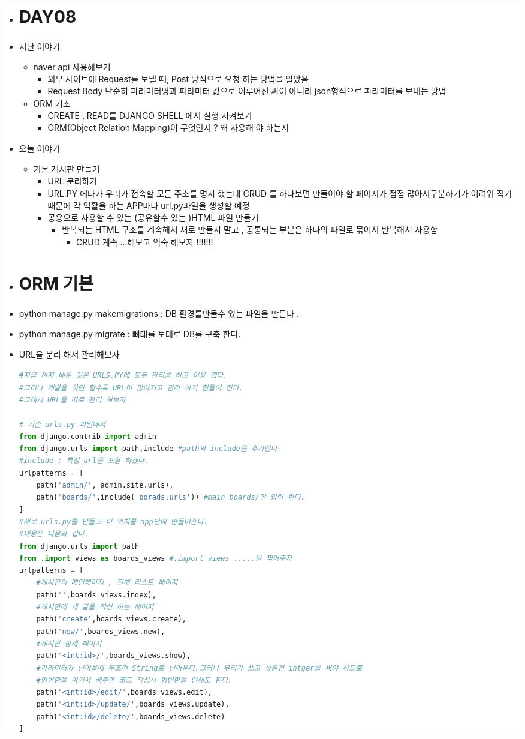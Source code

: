 - # DAY08 

- 지난 이야기 

  - naver api 사용해보기 
    - 외부 사이트에 Request를 보낼 때, Post 방식으로 요청 하는 방법을 알았음 
    - Request Body 단순히 파라미터명과 파라미터 값으로 이루어진 싸이 아니라 json형식으로 파라미터를 보내는 방법
  - ORM 기초 
    - CREATE , READ를 DJANGO SHELL 에서 실행 시켜보기 
    - ORM(Object Relation Mapping)이 무엇인지 ? 왜 사용해 야 하는지 

- 오늘 이야기

  - 기본 게시판 만들기
    - URL 분리하기
    - URL.PY 에다가 우리가 접속할 모든 주소를 명시 했는데 CRUD 를 하다보면 만들어야 할 페이지가 점점 많아서구분하기가 어려워 직기 때문에 각 역활을 하는 APP마다 url.py파일을 생성할 예정 
    - 공용으로 사용할 수 있는 (공유할수 있는 )HTML 파일 만들기 
      - 반복되는 HTML 구조를 계속해서 새로 만들지 말고 , 공통되는 부분은 하나의 파일로 묶어서 반복해서 사용함 
        - CRUD 계속....해보고 익숙 해보자 !!!!!!!



- # ORM 기본 

- python manage.py makemigrations : DB 환경를만들수 있는 파일을 만든다 . 

- python manage.py migrate : 뼈대를 토대로 DB를 구축 한다. 

  

- URL을 분리 해서 관리해보자 

  ```python
  #지금 까지 배운 것은 URLS.PY에 모두 관리를 하고 이용 했다.
  #그러나 개발을 하면 할수록 URL이 많아지고 관리 하기 힘들어 진다. 
  #그래서 URL을 따로 관리 해보자 
  
  # 기존 urls.py 파일에서 
  from django.contrib import admin
  from django.urls import path,include #path와 include을 추가한다. 
  #include : 특정 url을 포함 하겠다.
  urlpatterns = [
      path('admin/', admin.site.urls),
      path('boards/',include('borads.urls')) #main boards/만 입력 한다. 
  ]
  #새로 urls.py를 만들고 이 위치를 app안에 만들어준다.
  #내용은 다음과 같다. 
  from django.urls import path
  from .import views as boards_views #.import views .....을 찍어주자 
  urlpatterns = [
      #게시판의 메인페이지 , 전체 리스트 페이지 
      path('',boards_views.index),
      #게시판에 새 글을 작성 하는 페이지
      path('create',boards_views.create),
      path('new/',boards_views.new),
      #게시판 상세 페이지 
      path('<int:id>/',boards_views.show),
      #파라미터가 넘어올때 무조건 String로 넘어온다.그러나 우리가 쓰고 싶은건 intger를 써야 하므로 
      #형변환을 여기서 해주면 코드 작성시 형변환을 안해도 된다. 
      path('<int:id>/edit/',boards_views.edit),
      path('<int:id>/update/',boards_views.update),   
      path('<int:id>/delete/',boards_views.delete)    
  ]
  
  ```
